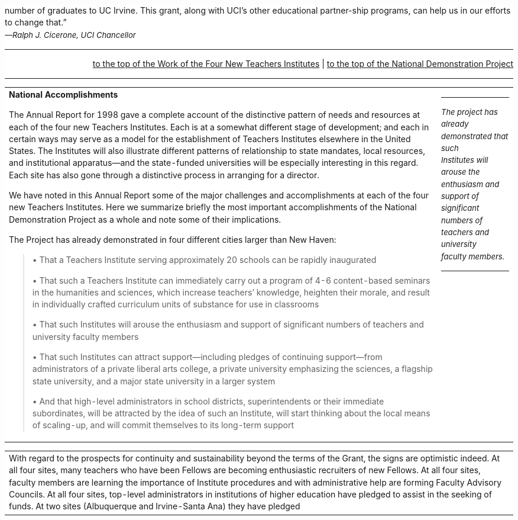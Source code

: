 number of graduates to UC Irvine. This grant, along with UCI’s other educational
partner-ship programs, can help us in our efforts to change that.” </font></i>
<br/><i><font size="-1">—Ralph J. Cicerone, UCI Chancellor </font></i>
<hr/></div>
</td>
</tr>
</tbody></table>
<div align="right">
<p><a href="#B">to the top of the Work of the Four New Teachers
Institutes</a> | <a href="#t">to the top of the National Demonstration
Project</a> </p><hr/></div>
<table cellpadding="2">
<tbody><tr>
<td width="85%"><a name="d"></a><b>National Accomplishments</b>
<p>The Annual Report for 1998 gave a complete account of the distinctive
pattern of needs and resources at each of the four new Teachers Institutes.
Each is at a somewhat different stage of development; and each in certain
ways may serve as a model for the establishment of Teachers Institutes
elsewhere in the United States. The Institutes will also illustrate different
patterns of relationship to state mandates, local resources, and institutional
apparatus—and the state-funded universities will be especially interesting
in this regard. Each site has also gone through a distinctive process in
arranging for a director. 
</p><p>We have noted in this Annual Report some of the major challenges and
accomplishments at each of the four new Teachers Institutes. Here we summarize
briefly the most important accomplishments of the National Demonstration
Project as a whole and note some of their implications. 
</p><p>The Project has already demonstrated in four different cities larger
than New Haven: 
</p><blockquote>• That a Teachers Institute serving approximately 20 schools
can be rapidly inaugurated 
<p>• That such a Teachers Institute can immediately carry out a program
of 4-6 content-based seminars in the humanities and sciences, which increase
teachers’ knowledge, heighten their morale, and result in individually
crafted curriculum units of substance for use in classrooms 
</p><p>• That such Institutes will arouse the enthusiasm and support of significant
numbers of teachers and university faculty members 
</p><p>• That such Institutes can attract support—including pledges of continuing
support—from administrators of a private liberal arts college, a private
university emphasizing the sciences, a flagship state university, and a
major state university in a larger system 
</p><p>• And that high-level administrators in school districts, superintendents
or their immediate subordinates, will be attracted by the idea of such
an Institute, will start thinking about the local means of scaling-up,
and will commit themselves to its long-term support </p></blockquote>
</td>
<td>
<hr/><i><font size="-1">The project has already demonstrated that such </font></i>
<br/><i><font size="-1">Institutes will arouse the enthusiasm and support
of significant numbers of teachers and university </font></i>
<br/><i><font size="-1">faculty members.</font></i>
<hr/></td>
</tr>
</tbody></table>
<table cellpadding="2">
<tbody><tr>
<td width="85%">With regard to the prospects for continuity and sustainability
beyond the terms of the Grant, the signs are optimistic indeed. At all
four sites, many teachers who have been Fellows are becoming enthusiastic
recruiters of new Fellows. At all four sites, faculty members are learning
the importance of Institute procedures and with administrative help are
forming Faculty Advisory Councils. At all four sites, top-level administrators
in institutions of higher education have pledged to assist in the seeking
of funds. At two sites (Albuquerque and Irvine-Santa Ana) they have pledged